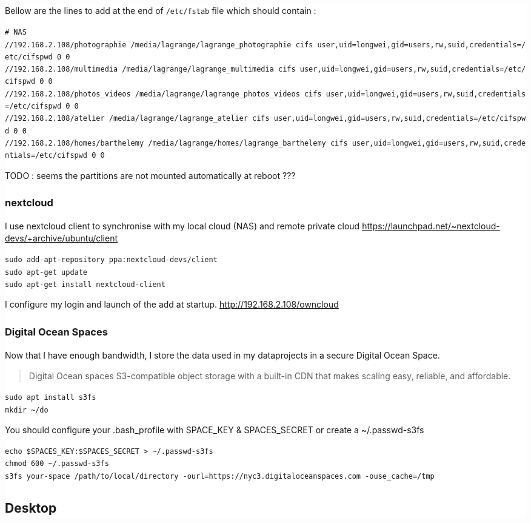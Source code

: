 Bellow are the lines to add at the end of `/etc/fstab` file which should contain :

```
# NAS 
//192.168.2.108/photographie /media/lagrange/lagrange_photographie cifs user,uid=longwei,gid=users,rw,suid,credentials=/etc/cifspwd 0 0
//192.168.2.108/multimedia /media/lagrange/lagrange_multimedia cifs user,uid=longwei,gid=users,rw,suid,credentials=/etc/cifspwd 0 0
//192.168.2.108/photos_videos /media/lagrange/lagrange_photos_videos cifs user,uid=longwei,gid=users,rw,suid,credentials=/etc/cifspwd 0 0
//192.168.2.108/atelier /media/lagrange/lagrange_atelier cifs user,uid=longwei,gid=users,rw,suid,credentials=/etc/cifspwd 0 0
//192.168.2.108/homes/barthelemy /media/lagrange/homes/lagrange_barthelemy cifs user,uid=longwei,gid=users,rw,suid,credentials=/etc/cifspwd 0 0
```

TODO : seems the partitions are not mounted automatically at reboot ???

### nextcloud

I use nextcloud client to synchronise with my local cloud (NAS) and remote private cloud
https://launchpad.net/~nextcloud-devs/+archive/ubuntu/client
```
sudo add-apt-repository ppa:nextcloud-devs/client
sudo apt-get update
sudo apt-get install nextcloud-client
```

I configure my login and launch of the add at startup.
http://192.168.2.108/owncloud


### Digital Ocean Spaces

Now that I have enough bandwidth, I store the data used in my dataprojects in 
a secure Digital Ocean Space.

> Digital Ocean spaces S3-compatible object storage with a built-in CDN that makes
 scaling easy, reliable, and affordable.

```
sudo apt install s3fs
mkdir ~/do
```

You should configure your .bash_profile with SPACE_KEY & SPACES_SECRET or
create a ~/.passwd-s3fs

```
echo $SPACES_KEY:$SPACES_SECRET > ~/.passwd-s3fs
chmod 600 ~/.passwd-s3fs
s3fs your-space /path/to/local/directory -ourl=https://nyc3.digitaloceanspaces.com -ouse_cache=/tmp
```



## Desktop
